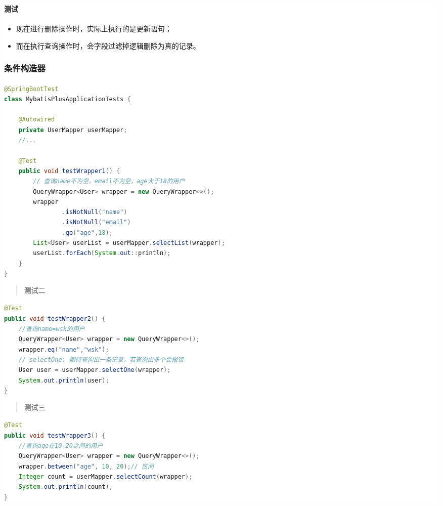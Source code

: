 #### 测试

- 现在进行删除操作时，实际上执行的是更新语句；

- 而在执行查询操作时，会字段过滤掉逻辑删除为真的记录。



### 条件构造器

```java
@SpringBootTest
class MybatisPlusApplicationTests {
    
    @Autowired
    private UserMapper userMapper;
    //...
    
    @Test
    public void testWrapper1() {
        // 查询name不为空，email不为空，age大于18的用户
        QueryWrapper<User> wrapper = new QueryWrapper<>();
        wrapper
                .isNotNull("name")
                .isNotNull("email")
                .ge("age",18);
        List<User> userList = userMapper.selectList(wrapper);
        userList.forEach(System.out::println);
    }
}
```

> 测试二

```java
@Test
public void testWrapper2() {
    //查询name=wsk的用户
    QueryWrapper<User> wrapper = new QueryWrapper<>();
    wrapper.eq("name","wsk");
    // selectOne: 期待查询出一条记录，若查询出多个会报错
    User user = userMapper.selectOne(wrapper);
    System.out.println(user);
}
```

> 测试三

```java
@Test
public void testWrapper3() {
    //查询age在10-20之间的用户
    QueryWrapper<User> wrapper = new QueryWrapper<>();
    wrapper.between("age", 10, 20);// 区间
    Integer count = userMapper.selectCount(wrapper);
    System.out.println(count);
}
```
